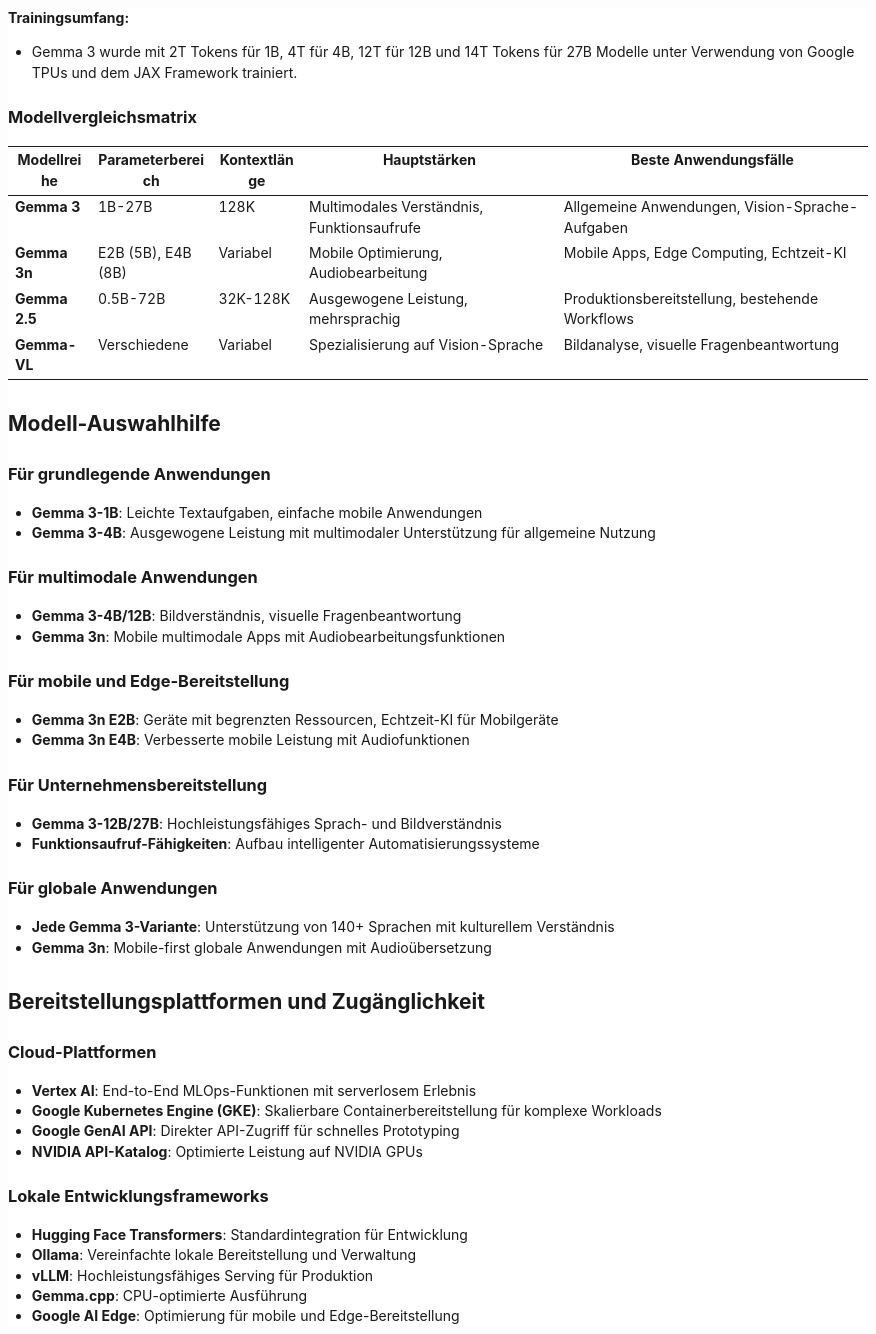 **Trainingsumfang:**
- Gemma 3 wurde mit 2T Tokens für 1B, 4T für 4B, 12T für 12B und 14T Tokens für 27B Modelle unter Verwendung von Google TPUs und dem JAX Framework trainiert.

### Modellvergleichsmatrix

| Modellreihe   | Parameterbereich | Kontextlänge | Hauptstärken                     | Beste Anwendungsfälle              |
|---------------|------------------|--------------|----------------------------------|------------------------------------|
| **Gemma 3**   | 1B-27B          | 128K         | Multimodales Verständnis, Funktionsaufrufe | Allgemeine Anwendungen, Vision-Sprache-Aufgaben |
| **Gemma 3n**  | E2B (5B), E4B (8B) | Variabel     | Mobile Optimierung, Audiobearbeitung | Mobile Apps, Edge Computing, Echtzeit-KI |
| **Gemma 2.5** | 0.5B-72B        | 32K-128K     | Ausgewogene Leistung, mehrsprachig | Produktionsbereitstellung, bestehende Workflows |
| **Gemma-VL**  | Verschiedene    | Variabel     | Spezialisierung auf Vision-Sprache | Bildanalyse, visuelle Fragenbeantwortung |

## Modell-Auswahlhilfe

### Für grundlegende Anwendungen
- **Gemma 3-1B**: Leichte Textaufgaben, einfache mobile Anwendungen
- **Gemma 3-4B**: Ausgewogene Leistung mit multimodaler Unterstützung für allgemeine Nutzung

### Für multimodale Anwendungen
- **Gemma 3-4B/12B**: Bildverständnis, visuelle Fragenbeantwortung
- **Gemma 3n**: Mobile multimodale Apps mit Audiobearbeitungsfunktionen

### Für mobile und Edge-Bereitstellung
- **Gemma 3n E2B**: Geräte mit begrenzten Ressourcen, Echtzeit-KI für Mobilgeräte
- **Gemma 3n E4B**: Verbesserte mobile Leistung mit Audiofunktionen

### Für Unternehmensbereitstellung
- **Gemma 3-12B/27B**: Hochleistungsfähiges Sprach- und Bildverständnis
- **Funktionsaufruf-Fähigkeiten**: Aufbau intelligenter Automatisierungssysteme

### Für globale Anwendungen
- **Jede Gemma 3-Variante**: Unterstützung von 140+ Sprachen mit kulturellem Verständnis
- **Gemma 3n**: Mobile-first globale Anwendungen mit Audioübersetzung

## Bereitstellungsplattformen und Zugänglichkeit

### Cloud-Plattformen
- **Vertex AI**: End-to-End MLOps-Funktionen mit serverlosem Erlebnis
- **Google Kubernetes Engine (GKE)**: Skalierbare Containerbereitstellung für komplexe Workloads
- **Google GenAI API**: Direkter API-Zugriff für schnelles Prototyping
- **NVIDIA API-Katalog**: Optimierte Leistung auf NVIDIA GPUs

### Lokale Entwicklungsframeworks
- **Hugging Face Transformers**: Standardintegration für Entwicklung
- **Ollama**: Vereinfachte lokale Bereitstellung und Verwaltung
- **vLLM**: Hochleistungsfähiges Serving für Produktion
- **Gemma.cpp**: CPU-optimierte Ausführung
- **Google AI Edge**: Optimierung für mobile und Edge-Bereitstellung
